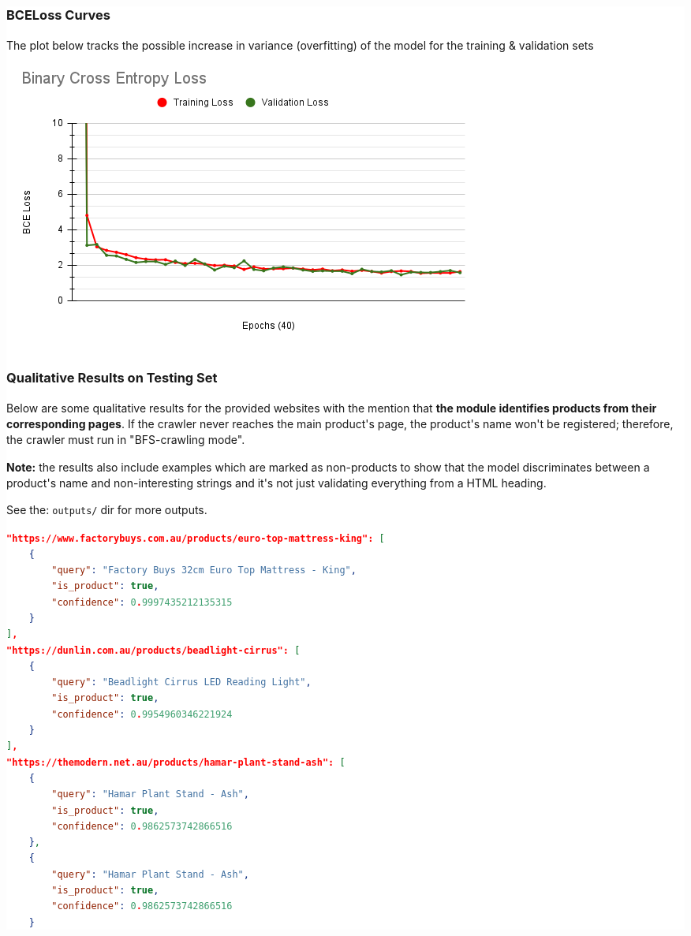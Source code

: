 
### BCELoss Curves

The plot below tracks the possible increase in variance (overfitting) of the model for the training & validation sets
![BCELoss Curves](imgs/bce_loss.png?raw=true "Training vs Validation Loss")


### Qualitative Results on Testing Set

Below are some qualitative results for the provided websites with the mention that **the module identifies products from their corresponding pages**.
If the crawler never reaches the main product's page, the product's name won't be registered; therefore, the crawler must run in "BFS-crawling mode".

**Note:** the results also include examples which are marked as non-products to show that the model discriminates between a product's name and non-interesting strings and it's not just validating everything from a HTML heading.

See the: `outputs/` dir for more outputs.

```JSON
"https://www.factorybuys.com.au/products/euro-top-mattress-king": [
    {
        "query": "Factory Buys 32cm Euro Top Mattress - King",
        "is_product": true,
        "confidence": 0.9997435212135315
    }
],
"https://dunlin.com.au/products/beadlight-cirrus": [
    {
        "query": "Beadlight Cirrus LED Reading Light",
        "is_product": true,
        "confidence": 0.9954960346221924
    }
],
"https://themodern.net.au/products/hamar-plant-stand-ash": [
    {
        "query": "Hamar Plant Stand - Ash",
        "is_product": true,
        "confidence": 0.9862573742866516
    },
    {
        "query": "Hamar Plant Stand - Ash",
        "is_product": true,
        "confidence": 0.9862573742866516
    }
```